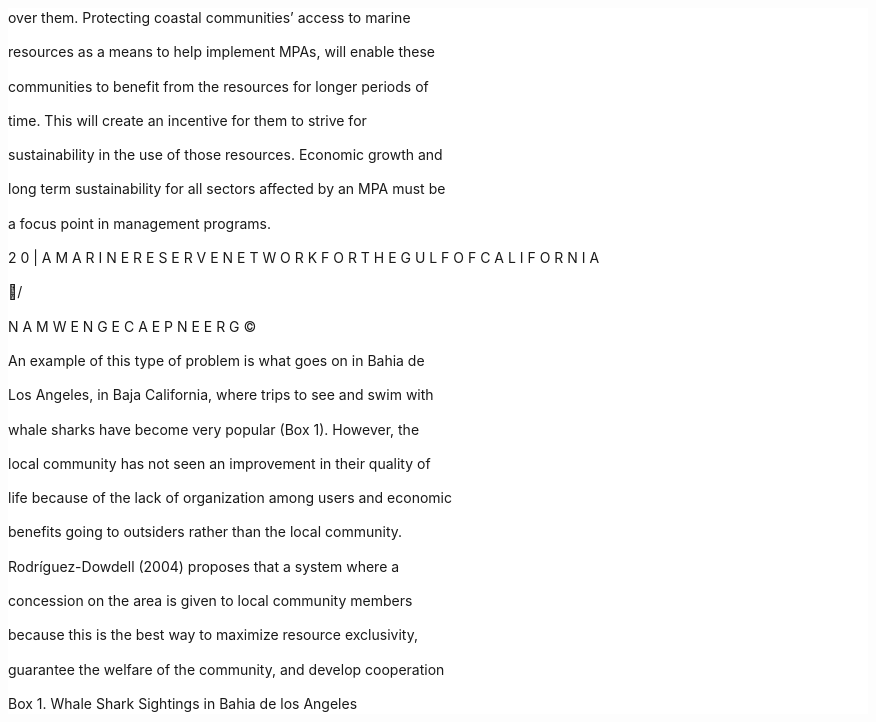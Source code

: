 over them. Protecting coastal communities’ access to marine

resources as a means to help implement MPAs, will enable these

communities to benefit from the resources for longer periods of

time. This will create an incentive for them to strive for

sustainability in the use of those resources. Economic growth and

long term sustainability for all sectors affected by an MPA must be

a focus point in management programs.

2 0 |   A   M A R I N E   R E S E R V E   N E T W O R K   F O R  T H E   G U L F   O F   C A L I F O R N I A

/

N
A
M
W
E
N
G
E
C
A
E
P
N
E
E
R
G
©

An example of this type of problem is what goes on in Bahia de

Los Angeles, in Baja California, where trips to see and swim with

whale sharks have become very popular (Box 1). However, the

local community has not seen an improvement in their quality of

life because of the lack of organization among users and economic

benefits going to outsiders rather than the local community.

Rodríguez-Dowdell (2004) proposes that a system where a

concession on the area is given to local community members

because this is the best way to maximize resource exclusivity,

guarantee the welfare of the community, and develop cooperation

Box 1. Whale Shark Sightings in Bahia de los
Angeles
